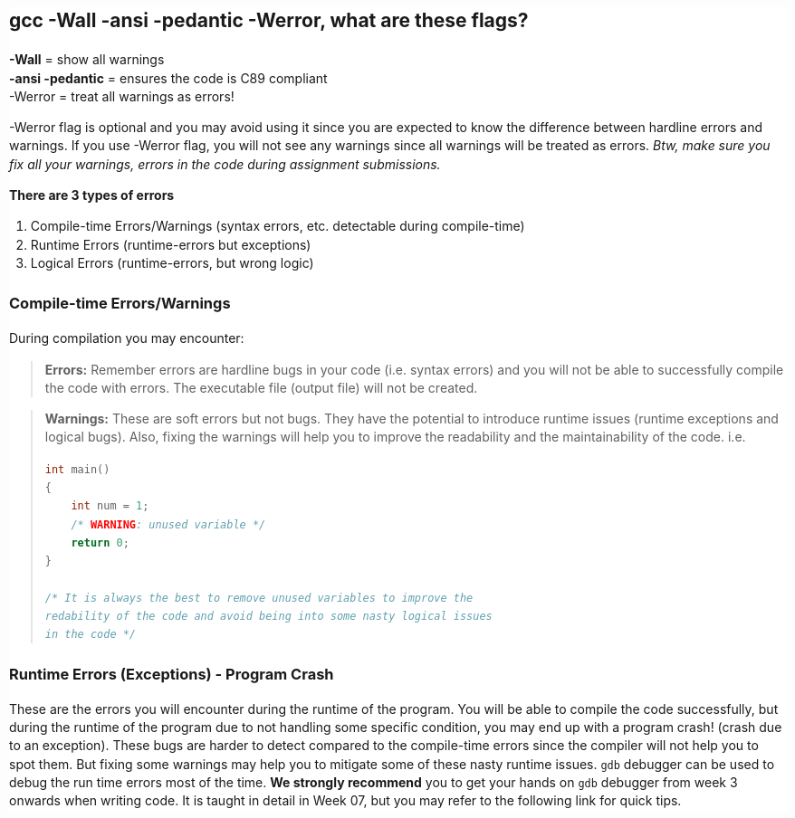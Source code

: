 ## **gcc -Wall -ansi -pedantic -Werror, what are these flags?**

**-Wall** = show all warnings\
**-ansi -pedantic** = ensures the code is C89 compliant\
\-Werror = treat all warnings as errors!

\-Werror flag is optional and you may avoid using it since you are expected to know the difference between hardline errors and warnings. If you use -Werror flag, you will not see any warnings since all warnings will be treated as errors. _Btw, make sure you fix all your warnings, errors in the code during assignment submissions._

**There are 3 types of errors**

1. Compile-time Errors/Warnings (syntax errors, etc. detectable during compile-time)
2. Runtime Errors (runtime-errors but exceptions)
3. Logical Errors (runtime-errors, but wrong logic)

### Compile-time Errors/Warnings

During compilation you may encounter:

> **Errors:** Remember errors are hardline bugs in your code (i.e. syntax errors) and you will not be able to successfully compile the code with errors. The executable file (output file) will not be created.&#x20;

> **Warnings:** These are soft errors but not bugs. They have the potential to introduce runtime issues (runtime exceptions and logical bugs). Also, fixing the warnings will help you to improve the readability and the maintainability of the code. i.e.
>
> ```c
> int main()
> {
>     int num = 1; 
>     /* WARNING: unused variable */
>     return 0;
> }
>
> /* It is always the best to remove unused variables to improve the
> redability of the code and avoid being into some nasty logical issues 
> in the code */
> ```

### Runtime Errors (Exceptions) - Program Crash

These are the errors you will encounter during the runtime of the program. You will be able to compile the code successfully, but during the runtime of the program due to not handling some specific condition, you may end up with a program crash! (crash due to an exception). These bugs are harder to detect compared to the compile-time errors since the compiler will not help you to spot them. But fixing some warnings may help you to mitigate some of these nasty runtime issues. `gdb` debugger can be used to debug the run time errors most of the time. **We strongly recommend** you to get your hands on `gdb` debugger from week 3 onwards when writing code. It is taught in detail in Week 07, but you may refer to the following link for quick tips.
